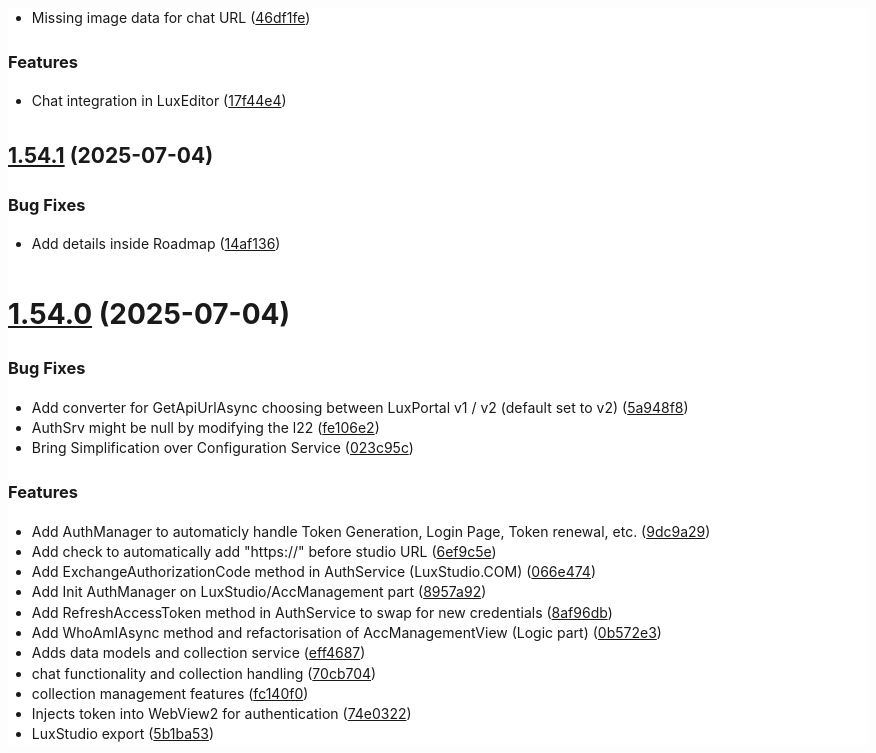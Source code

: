 * Missing image data for chat URL ([46df1fe](https://github.com/LuxoriaSoft/Luxoria/commit/46df1fe53cf7444765ef06d540660f37a060be72))


### Features

* Chat integration in LuxEditor ([17f44e4](https://github.com/LuxoriaSoft/Luxoria/commit/17f44e4d0c6093d6ed574134b13e4e615987ab2c))

## [1.54.1](https://github.com/LuxoriaSoft/Luxoria/compare/v1.54.0...v1.54.1) (2025-07-04)


### Bug Fixes

* Add details inside Roadmap ([14af136](https://github.com/LuxoriaSoft/Luxoria/commit/14af136df7ff76ae8a44ebae2534877381055db4))

# [1.54.0](https://github.com/LuxoriaSoft/Luxoria/compare/v1.53.1...v1.54.0) (2025-07-04)


### Bug Fixes

* Add converter for GetApiUrlAsync choosing between LuxPortal v1 / v2 (default set to v2) ([5a948f8](https://github.com/LuxoriaSoft/Luxoria/commit/5a948f83455bbc873e061476d65ff8c03da1108b))
* AuthSrv might be null by modifying the l22 ([fe106e2](https://github.com/LuxoriaSoft/Luxoria/commit/fe106e2d84d30035f71f385b234b647fad134440))
* Bring Simplification over Configuration Service ([023c95c](https://github.com/LuxoriaSoft/Luxoria/commit/023c95c0b89c3abd00fb880a17c88efde34adb17))


### Features

* Add AuthManager to automaticly handle Token Generation, Login Page, Token renewal, etc. ([9dc9a29](https://github.com/LuxoriaSoft/Luxoria/commit/9dc9a290105fe4ee818b68975389ca80ac2a3c0a))
* Add check to automatically add "https://" before studio URL ([6ef9c5e](https://github.com/LuxoriaSoft/Luxoria/commit/6ef9c5eae34311bdf1a9832785ac704f3c7ae3ab))
* Add ExchangeAuthorizationCode method in AuthService (LuxStudio.COM) ([066e474](https://github.com/LuxoriaSoft/Luxoria/commit/066e47487e06feeeadb8daf361ce334541961da6))
* Add Init AuthManager on LuxStudio/AccManagement part ([8957a92](https://github.com/LuxoriaSoft/Luxoria/commit/8957a92ee5756e6a9a379bcb50487331cabc4a94))
* Add RefreshAccessToken method in AuthService to swap for new credentials ([8af96db](https://github.com/LuxoriaSoft/Luxoria/commit/8af96db1d8d4eb71ec903cbc1336d37a370b92f1))
* Add WhoAmIAsync method and refactorisation of AccManagementView (Logic part) ([0b572e3](https://github.com/LuxoriaSoft/Luxoria/commit/0b572e30615bfeb224575d4cd38d36d9f16c4000))
* Adds data models and collection service ([eff4687](https://github.com/LuxoriaSoft/Luxoria/commit/eff4687ab401a1768459c5686ef90ebb06fe0450))
* chat functionality and collection handling ([70cb704](https://github.com/LuxoriaSoft/Luxoria/commit/70cb70468553cbc8c54bb6c8e4ad16c7377be76c))
* collection management features ([fc140f0](https://github.com/LuxoriaSoft/Luxoria/commit/fc140f08725ed40255d66d0a254249a61c89ebe0))
* Injects token into WebView2 for authentication ([74e0322](https://github.com/LuxoriaSoft/Luxoria/commit/74e032201ca29c771ff2f00619feda48bd7d85b1))
* LuxStudio export ([5b1ba53](https://github.com/LuxoriaSoft/Luxoria/commit/5b1ba5368510d7cdd72ba5e5785d5a06369fcf88))
